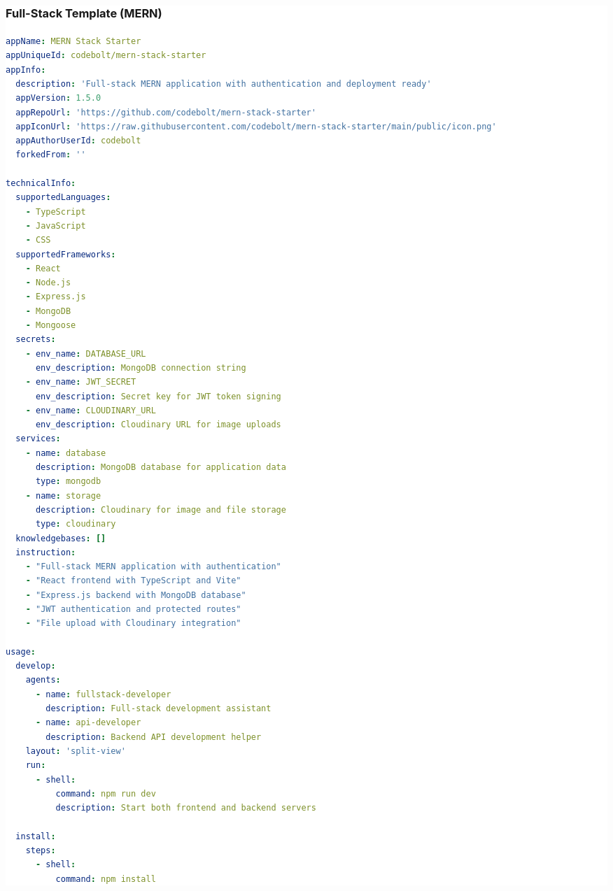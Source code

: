 ### Full-Stack Template (MERN)

```yaml
appName: MERN Stack Starter
appUniqueId: codebolt/mern-stack-starter
appInfo:
  description: 'Full-stack MERN application with authentication and deployment ready'
  appVersion: 1.5.0
  appRepoUrl: 'https://github.com/codebolt/mern-stack-starter'
  appIconUrl: 'https://raw.githubusercontent.com/codebolt/mern-stack-starter/main/public/icon.png'
  appAuthorUserId: codebolt
  forkedFrom: ''

technicalInfo:
  supportedLanguages:
    - TypeScript
    - JavaScript
    - CSS
  supportedFrameworks:
    - React
    - Node.js
    - Express.js
    - MongoDB
    - Mongoose
  secrets:
    - env_name: DATABASE_URL
      env_description: MongoDB connection string
    - env_name: JWT_SECRET
      env_description: Secret key for JWT token signing
    - env_name: CLOUDINARY_URL
      env_description: Cloudinary URL for image uploads
  services:
    - name: database
      description: MongoDB database for application data
      type: mongodb
    - name: storage
      description: Cloudinary for image and file storage
      type: cloudinary
  knowledgebases: []
  instruction:
    - "Full-stack MERN application with authentication"
    - "React frontend with TypeScript and Vite"
    - "Express.js backend with MongoDB database"
    - "JWT authentication and protected routes"
    - "File upload with Cloudinary integration"

usage:
  develop:
    agents:
      - name: fullstack-developer
        description: Full-stack development assistant
      - name: api-developer
        description: Backend API development helper
    layout: 'split-view'
    run:
      - shell:
          command: npm run dev
          description: Start both frontend and backend servers

  install:
    steps:
      - shell:
          command: npm install
```
